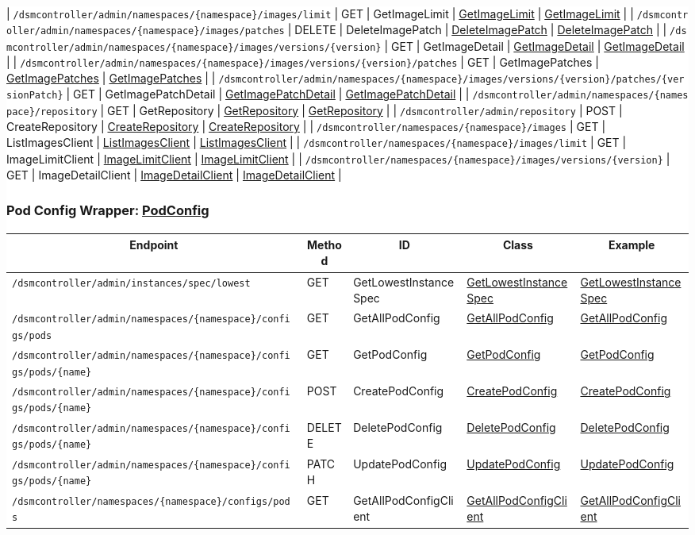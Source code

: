 | `/dsmcontroller/admin/namespaces/{namespace}/images/limit` | GET | GetImageLimit | [GetImageLimit](../../src/main/java/net/accelbyte/sdk/api/dsmc/operations/image_config/GetImageLimit.java) | [GetImageLimit](../../samples/cli/src/main/java/net/accelbyte/sdk/cli/api/dsmc/image_config/GetImageLimit.java) |
| `/dsmcontroller/admin/namespaces/{namespace}/images/patches` | DELETE | DeleteImagePatch | [DeleteImagePatch](../../src/main/java/net/accelbyte/sdk/api/dsmc/operations/image_config/DeleteImagePatch.java) | [DeleteImagePatch](../../samples/cli/src/main/java/net/accelbyte/sdk/cli/api/dsmc/image_config/DeleteImagePatch.java) |
| `/dsmcontroller/admin/namespaces/{namespace}/images/versions/{version}` | GET | GetImageDetail | [GetImageDetail](../../src/main/java/net/accelbyte/sdk/api/dsmc/operations/image_config/GetImageDetail.java) | [GetImageDetail](../../samples/cli/src/main/java/net/accelbyte/sdk/cli/api/dsmc/image_config/GetImageDetail.java) |
| `/dsmcontroller/admin/namespaces/{namespace}/images/versions/{version}/patches` | GET | GetImagePatches | [GetImagePatches](../../src/main/java/net/accelbyte/sdk/api/dsmc/operations/image_config/GetImagePatches.java) | [GetImagePatches](../../samples/cli/src/main/java/net/accelbyte/sdk/cli/api/dsmc/image_config/GetImagePatches.java) |
| `/dsmcontroller/admin/namespaces/{namespace}/images/versions/{version}/patches/{versionPatch}` | GET | GetImagePatchDetail | [GetImagePatchDetail](../../src/main/java/net/accelbyte/sdk/api/dsmc/operations/image_config/GetImagePatchDetail.java) | [GetImagePatchDetail](../../samples/cli/src/main/java/net/accelbyte/sdk/cli/api/dsmc/image_config/GetImagePatchDetail.java) |
| `/dsmcontroller/admin/namespaces/{namespace}/repository` | GET | GetRepository | [GetRepository](../../src/main/java/net/accelbyte/sdk/api/dsmc/operations/image_config/GetRepository.java) | [GetRepository](../../samples/cli/src/main/java/net/accelbyte/sdk/cli/api/dsmc/image_config/GetRepository.java) |
| `/dsmcontroller/admin/repository` | POST | CreateRepository | [CreateRepository](../../src/main/java/net/accelbyte/sdk/api/dsmc/operations/image_config/CreateRepository.java) | [CreateRepository](../../samples/cli/src/main/java/net/accelbyte/sdk/cli/api/dsmc/image_config/CreateRepository.java) |
| `/dsmcontroller/namespaces/{namespace}/images` | GET | ListImagesClient | [ListImagesClient](../../src/main/java/net/accelbyte/sdk/api/dsmc/operations/image_config/ListImagesClient.java) | [ListImagesClient](../../samples/cli/src/main/java/net/accelbyte/sdk/cli/api/dsmc/image_config/ListImagesClient.java) |
| `/dsmcontroller/namespaces/{namespace}/images/limit` | GET | ImageLimitClient | [ImageLimitClient](../../src/main/java/net/accelbyte/sdk/api/dsmc/operations/image_config/ImageLimitClient.java) | [ImageLimitClient](../../samples/cli/src/main/java/net/accelbyte/sdk/cli/api/dsmc/image_config/ImageLimitClient.java) |
| `/dsmcontroller/namespaces/{namespace}/images/versions/{version}` | GET | ImageDetailClient | [ImageDetailClient](../../src/main/java/net/accelbyte/sdk/api/dsmc/operations/image_config/ImageDetailClient.java) | [ImageDetailClient](../../samples/cli/src/main/java/net/accelbyte/sdk/cli/api/dsmc/image_config/ImageDetailClient.java) |

### Pod Config Wrapper:  [PodConfig](../../src/main/java/net/accelbyte/sdk/api/dsmc/wrappers/PodConfig.java)
| Endpoint | Method | ID | Class | Example |
|---|---|---|---|---|
| `/dsmcontroller/admin/instances/spec/lowest` | GET | GetLowestInstanceSpec | [GetLowestInstanceSpec](../../src/main/java/net/accelbyte/sdk/api/dsmc/operations/pod_config/GetLowestInstanceSpec.java) | [GetLowestInstanceSpec](../../samples/cli/src/main/java/net/accelbyte/sdk/cli/api/dsmc/pod_config/GetLowestInstanceSpec.java) |
| `/dsmcontroller/admin/namespaces/{namespace}/configs/pods` | GET | GetAllPodConfig | [GetAllPodConfig](../../src/main/java/net/accelbyte/sdk/api/dsmc/operations/pod_config/GetAllPodConfig.java) | [GetAllPodConfig](../../samples/cli/src/main/java/net/accelbyte/sdk/cli/api/dsmc/pod_config/GetAllPodConfig.java) |
| `/dsmcontroller/admin/namespaces/{namespace}/configs/pods/{name}` | GET | GetPodConfig | [GetPodConfig](../../src/main/java/net/accelbyte/sdk/api/dsmc/operations/pod_config/GetPodConfig.java) | [GetPodConfig](../../samples/cli/src/main/java/net/accelbyte/sdk/cli/api/dsmc/pod_config/GetPodConfig.java) |
| `/dsmcontroller/admin/namespaces/{namespace}/configs/pods/{name}` | POST | CreatePodConfig | [CreatePodConfig](../../src/main/java/net/accelbyte/sdk/api/dsmc/operations/pod_config/CreatePodConfig.java) | [CreatePodConfig](../../samples/cli/src/main/java/net/accelbyte/sdk/cli/api/dsmc/pod_config/CreatePodConfig.java) |
| `/dsmcontroller/admin/namespaces/{namespace}/configs/pods/{name}` | DELETE | DeletePodConfig | [DeletePodConfig](../../src/main/java/net/accelbyte/sdk/api/dsmc/operations/pod_config/DeletePodConfig.java) | [DeletePodConfig](../../samples/cli/src/main/java/net/accelbyte/sdk/cli/api/dsmc/pod_config/DeletePodConfig.java) |
| `/dsmcontroller/admin/namespaces/{namespace}/configs/pods/{name}` | PATCH | UpdatePodConfig | [UpdatePodConfig](../../src/main/java/net/accelbyte/sdk/api/dsmc/operations/pod_config/UpdatePodConfig.java) | [UpdatePodConfig](../../samples/cli/src/main/java/net/accelbyte/sdk/cli/api/dsmc/pod_config/UpdatePodConfig.java) |
| `/dsmcontroller/namespaces/{namespace}/configs/pods` | GET | GetAllPodConfigClient | [GetAllPodConfigClient](../../src/main/java/net/accelbyte/sdk/api/dsmc/operations/pod_config/GetAllPodConfigClient.java) | [GetAllPodConfigClient](../../samples/cli/src/main/java/net/accelbyte/sdk/cli/api/dsmc/pod_config/GetAllPodConfigClient.java) |